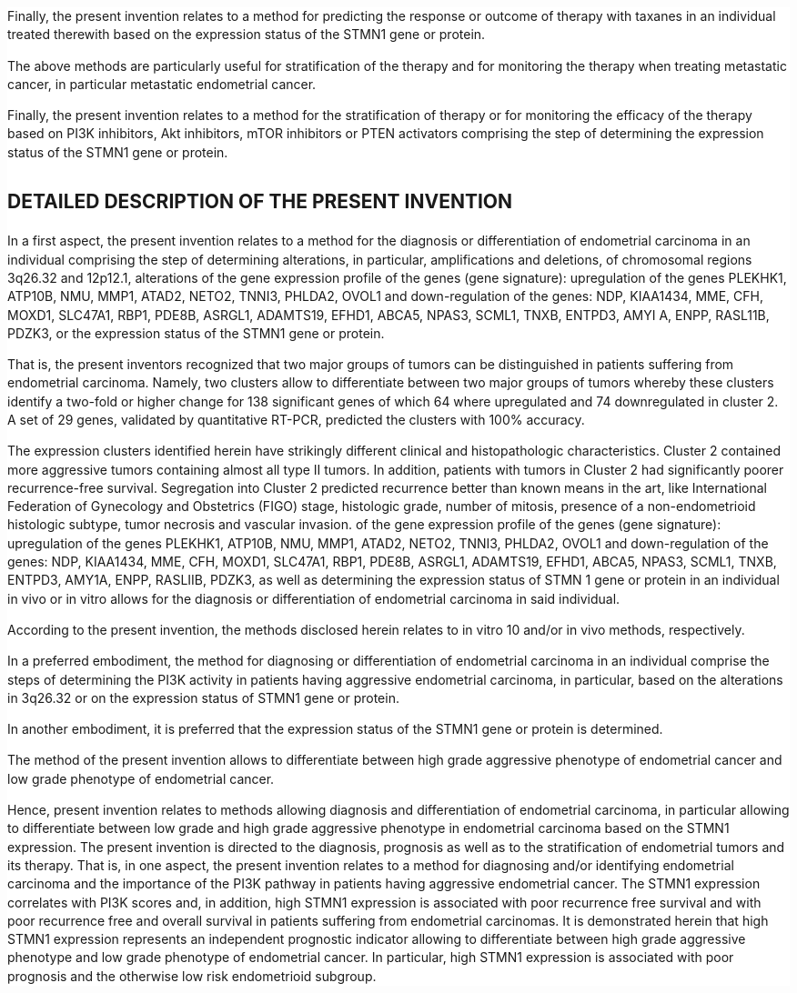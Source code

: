 Finally, the present invention relates to a method for predicting the response or outcome of therapy with taxanes in an individual treated therewith based on the expression status of the STMN1 gene or protein.

The above methods are particularly useful for stratification of the therapy and for monitoring the therapy when treating metastatic cancer, in particular metastatic endometrial cancer.

Finally, the present invention relates to a method for the stratification of therapy or for monitoring the efficacy of the therapy based on PI3K inhibitors, Akt inhibitors, mTOR inhibitors or PTEN activators comprising the step of determining the expression status of the STMN1 gene or protein.

## DETAILED DESCRIPTION OF THE PRESENT INVENTION

In a first aspect, the present invention relates to a method for the diagnosis or differentiation of endometrial carcinoma in an individual comprising the step of determining alterations, in particular, amplifications and deletions, of chromosomal regions 3q26.32 and 12p12.1, alterations of the gene expression profile of the genes (gene signature): upregulation of the genes PLEKHK1, ATP10B, NMU, MMP1, ATAD2, NETO2, TNNI3, PHLDA2, OVOL1 and down-regulation of the genes: NDP, KIAA1434, MME, CFH, MOXD1, SLC47A1, RBP1, PDE8B, ASRGL1, ADAMTS19, EFHD1, ABCA5, NPAS3, SCML1, TNXB, ENTPD3, AMYI A, ENPP, RASL11B, PDZK3, or the expression status of the STMN1 gene or protein.

That is, the present inventors recognized that two major groups of tumors can be distinguished in patients suffering from endometrial carcinoma. Namely, two clusters allow to differentiate between two major groups of tumors whereby these clusters identify a two-fold or higher change for 138 significant genes of which 64 where upregulated and 74 downregulated in cluster 2. A set of 29 genes, validated by quantitative RT-PCR, predicted the clusters with 100% accuracy.

The expression clusters identified herein have strikingly different clinical and histopathologic characteristics. Cluster 2 contained more aggressive tumors containing almost all type II tumors. In addition, patients with tumors in Cluster 2 had significantly poorer recurrence-free survival. Segregation into Cluster 2 predicted recurrence better than known means in the art, like International Federation of Gynecology and Obstetrics (FIGO) stage, histologic grade, number of mitosis, presence of a non-endometrioid histologic subtype, tumor necrosis and vascular invasion. of the gene expression profile of the genes (gene signature): upregulation of the genes PLEKHK1, ATP10B, NMU, MMP1, ATAD2, NETO2, TNNI3, PHLDA2, OVOL1 and down-regulation of the genes: NDP, KIAA1434, MME, CFH, MOXD1, SLC47A1, RBP1, PDE8B, ASRGL1, ADAMTS19, EFHD1, ABCA5, NPAS3, SCML1, TNXB, ENTPD3, AMY1A, ENPP, RASLIIB, PDZK3, as well as determining the expression status of STMN 1 gene or protein in an individual in vivo or in vitro allows for the diagnosis or differentiation of endometrial carcinoma in said individual.

According to the present invention, the methods disclosed herein relates to in vitro 10 and/or in vivo methods, respectively.

In a preferred embodiment, the method for diagnosing or differentiation of endometrial carcinoma in an individual comprise the steps of determining the PI3K activity in patients having aggressive endometrial carcinoma, in particular, based on the alterations in 3q26.32 or on the expression status of STMN1 gene or protein.

In another embodiment, it is preferred that the expression status of the STMN1 gene or protein is determined.

The method of the present invention allows to differentiate between high grade aggressive phenotype of endometrial cancer and low grade phenotype of endometrial cancer.

Hence, present invention relates to methods allowing diagnosis and differentiation of endometrial carcinoma, in particular allowing to differentiate between low grade and high grade aggressive phenotype in endometrial carcinoma based on the STMN1 expression. The present invention is directed to the diagnosis, prognosis as well as to the stratification of endometrial tumors and its therapy. That is, in one aspect, the present invention relates to a method for diagnosing and/or identifying endometrial carcinoma and the importance of the PI3K pathway in patients having aggressive endometrial cancer. The STMN1 expression correlates with PI3K scores and, in addition, high STMN1 expression is associated with poor recurrence free survival and with poor recurrence free and overall survival in patients suffering from endometrial carcinomas. It is demonstrated herein that high STMN1 expression represents an independent prognostic indicator allowing to differentiate between high grade aggressive phenotype and low grade phenotype of endometrial cancer. In particular, high STMN1 expression is associated with poor prognosis and the otherwise low risk endometrioid subgroup.
